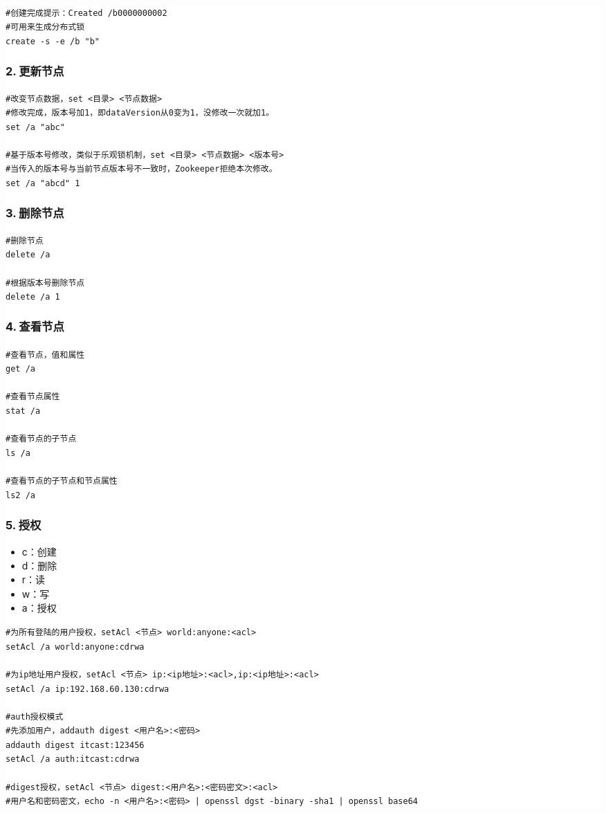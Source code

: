 ```shell
#创建完成提示：Created /b0000000002
#可用来生成分布式锁
create -s -e /b "b"
```

### 2. 更新节点

```shell
#改变节点数据，set <目录> <节点数据>
#修改完成，版本号加1，即dataVersion从0变为1，没修改一次就加1。
set /a "abc"

#基于版本号修改，类似于乐观锁机制，set <目录> <节点数据> <版本号>
#当传入的版本号与当前节点版本号不一致时，Zookeeper拒绝本次修改。
set /a "abcd" 1

```

### 3. 删除节点

```shell
#删除节点
delete /a

#根据版本号删除节点
delete /a 1
```

### 4. 查看节点

```shell
#查看节点，值和属性
get /a

#查看节点属性
stat /a

#查看节点的子节点
ls /a

#查看节点的子节点和节点属性
ls2 /a
```

### 5. 授权

* c：创建
* d：删除
* r：读
* w：写
* a：授权

```shell
#为所有登陆的用户授权，setAcl <节点> world:anyone:<acl>
setAcl /a world:anyone:cdrwa

#为ip地址用户授权，setAcl <节点> ip:<ip地址>:<acl>,ip:<ip地址>:<acl>
setAcl /a ip:192.168.60.130:cdrwa

#auth授权模式
#先添加用户，addauth digest <用户名>:<密码>
addauth digest itcast:123456
setAcl /a auth:itcast:cdrwa

#digest授权，setAcl <节点> digest:<用户名>:<密码密文>:<acl>
#用户名和密码密文，echo -n <用户名>:<密码> | openssl dgst -binary -sha1 | openssl base64
```